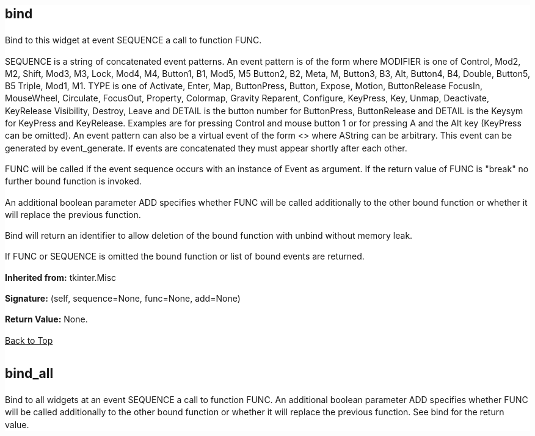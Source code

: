 ## bind
Bind to this widget at event SEQUENCE a call to function FUNC.

SEQUENCE is a string of concatenated event
patterns. An event pattern is of the form
<MODIFIER-MODIFIER-TYPE-DETAIL> where MODIFIER is one
of Control, Mod2, M2, Shift, Mod3, M3, Lock, Mod4, M4,
Button1, B1, Mod5, M5 Button2, B2, Meta, M, Button3,
B3, Alt, Button4, B4, Double, Button5, B5 Triple,
Mod1, M1. TYPE is one of Activate, Enter, Map,
ButtonPress, Button, Expose, Motion, ButtonRelease
FocusIn, MouseWheel, Circulate, FocusOut, Property,
Colormap, Gravity Reparent, Configure, KeyPress, Key,
Unmap, Deactivate, KeyRelease Visibility, Destroy,
Leave and DETAIL is the button number for ButtonPress,
ButtonRelease and DETAIL is the Keysym for KeyPress and
KeyRelease. Examples are
<Control-Button-1> for pressing Control and mouse button 1 or
<Alt-A> for pressing A and the Alt key (KeyPress can be omitted).
An event pattern can also be a virtual event of the form
<<AString>> where AString can be arbitrary. This
event can be generated by event_generate.
If events are concatenated they must appear shortly
after each other.

FUNC will be called if the event sequence occurs with an
instance of Event as argument. If the return value of FUNC is
"break" no further bound function is invoked.

An additional boolean parameter ADD specifies whether FUNC will
be called additionally to the other bound function or whether
it will replace the previous function.

Bind will return an identifier to allow deletion of the bound function with
unbind without memory leak.

If FUNC or SEQUENCE is omitted the bound function or list
of bound events are returned.

**Inherited from:** tkinter.Misc

**Signature:** (self, sequence=None, func=None, add=None)





**Return Value:** None.

[Back to Top](#module-overview)


## bind\_all
Bind to all widgets at an event SEQUENCE a call to function FUNC.
An additional boolean parameter ADD specifies whether FUNC will
be called additionally to the other bound function or whether
it will replace the previous function. See bind for the return value.
